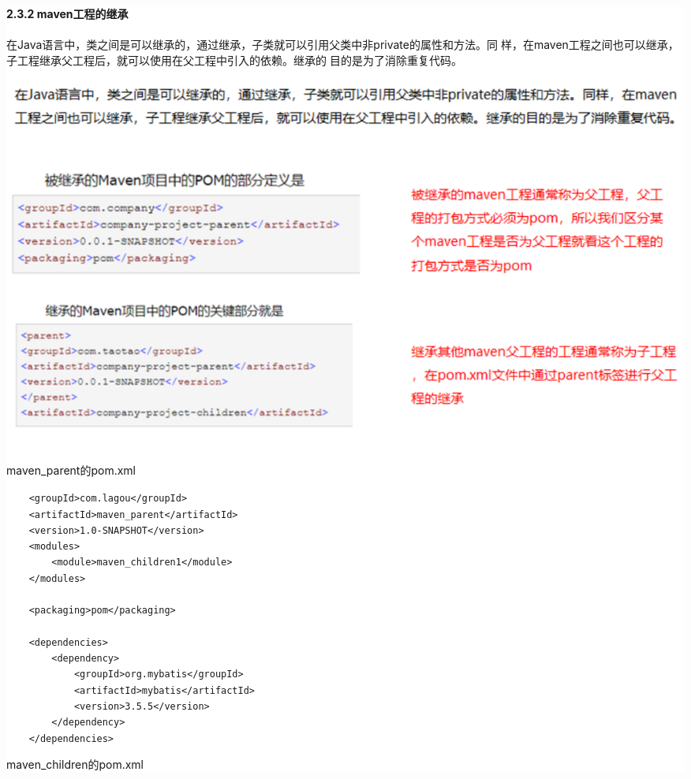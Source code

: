 #### 2.3.2 maven工程的继承

在Java语言中，类之间是可以继承的，通过继承，子类就可以引用父类中非private的属性和方法。同
样，在maven工程之间也可以继承，子工程继承父工程后，就可以使用在父工程中引入的依赖。继承的
目的是为了消除重复代码。

![image-20201125005703944](MAVEN.assets/image-20201125005703944.png)

maven_parent的pom.xml

```
	<groupId>com.lagou</groupId>
    <artifactId>maven_parent</artifactId>
    <version>1.0-SNAPSHOT</version>
    <modules>
        <module>maven_children1</module>
    </modules>

    <packaging>pom</packaging>

    <dependencies>
        <dependency>
            <groupId>org.mybatis</groupId>
            <artifactId>mybatis</artifactId>
            <version>3.5.5</version>
        </dependency>
    </dependencies>
```

maven_children的pom.xml
